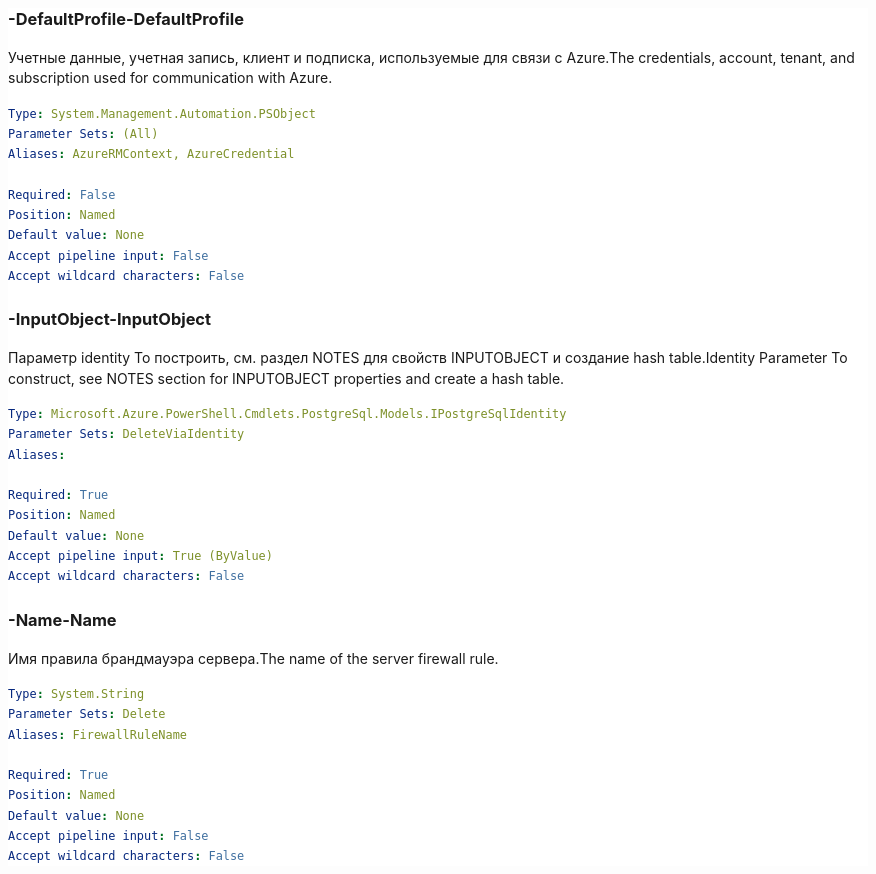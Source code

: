 ### <span data-ttu-id="7a8e2-117">-DefaultProfile</span><span class="sxs-lookup"><span data-stu-id="7a8e2-117">-DefaultProfile</span></span>
<span data-ttu-id="7a8e2-118">Учетные данные, учетная запись, клиент и подписка, используемые для связи с Azure.</span><span class="sxs-lookup"><span data-stu-id="7a8e2-118">The credentials, account, tenant, and subscription used for communication with Azure.</span></span>

```yaml
Type: System.Management.Automation.PSObject
Parameter Sets: (All)
Aliases: AzureRMContext, AzureCredential

Required: False
Position: Named
Default value: None
Accept pipeline input: False
Accept wildcard characters: False
```

### <span data-ttu-id="7a8e2-119">-InputObject</span><span class="sxs-lookup"><span data-stu-id="7a8e2-119">-InputObject</span></span>
<span data-ttu-id="7a8e2-120">Параметр identity To построить, см. раздел NOTES для свойств INPUTOBJECT и создание hash table.</span><span class="sxs-lookup"><span data-stu-id="7a8e2-120">Identity Parameter To construct, see NOTES section for INPUTOBJECT properties and create a hash table.</span></span>

```yaml
Type: Microsoft.Azure.PowerShell.Cmdlets.PostgreSql.Models.IPostgreSqlIdentity
Parameter Sets: DeleteViaIdentity
Aliases:

Required: True
Position: Named
Default value: None
Accept pipeline input: True (ByValue)
Accept wildcard characters: False
```

### <span data-ttu-id="7a8e2-121">-Name</span><span class="sxs-lookup"><span data-stu-id="7a8e2-121">-Name</span></span>
<span data-ttu-id="7a8e2-122">Имя правила брандмауэра сервера.</span><span class="sxs-lookup"><span data-stu-id="7a8e2-122">The name of the server firewall rule.</span></span>

```yaml
Type: System.String
Parameter Sets: Delete
Aliases: FirewallRuleName

Required: True
Position: Named
Default value: None
Accept pipeline input: False
Accept wildcard characters: False
```
